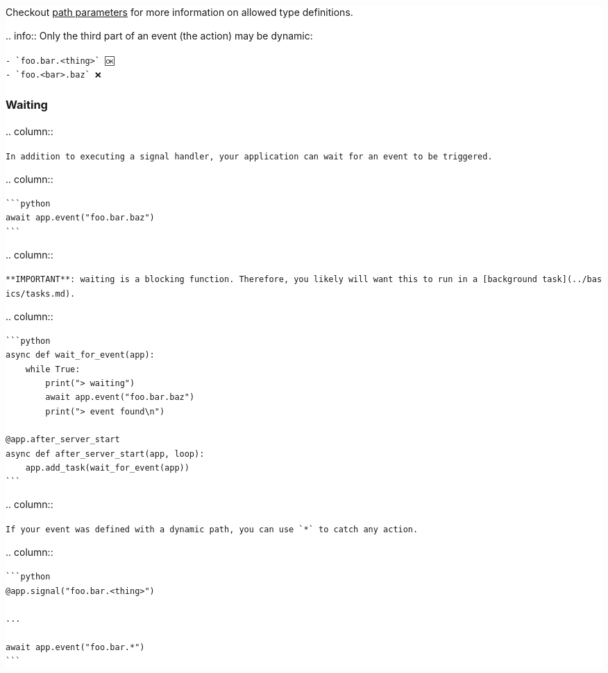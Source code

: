Checkout [path parameters](../basics/routing.md#path-parameters) for more information on allowed type definitions.

.. info:: Only the third part of an event (the action) may be dynamic:

```
- `foo.bar.<thing>` 🆗
- `foo.<bar>.baz` ❌
```

### Waiting

.. column::

```
In addition to executing a signal handler, your application can wait for an event to be triggered.
```

.. column::

````
```python
await app.event("foo.bar.baz")
```
````

.. column::

```
**IMPORTANT**: waiting is a blocking function. Therefore, you likely will want this to run in a [background task](../basics/tasks.md).
```

.. column::

````
```python
async def wait_for_event(app):
    while True:
        print("> waiting")
        await app.event("foo.bar.baz")
        print("> event found\n")

@app.after_server_start
async def after_server_start(app, loop):
    app.add_task(wait_for_event(app))
```
````

.. column::

```
If your event was defined with a dynamic path, you can use `*` to catch any action.
```

.. column::

````
```python
@app.signal("foo.bar.<thing>")

...

await app.event("foo.bar.*")
```
````
